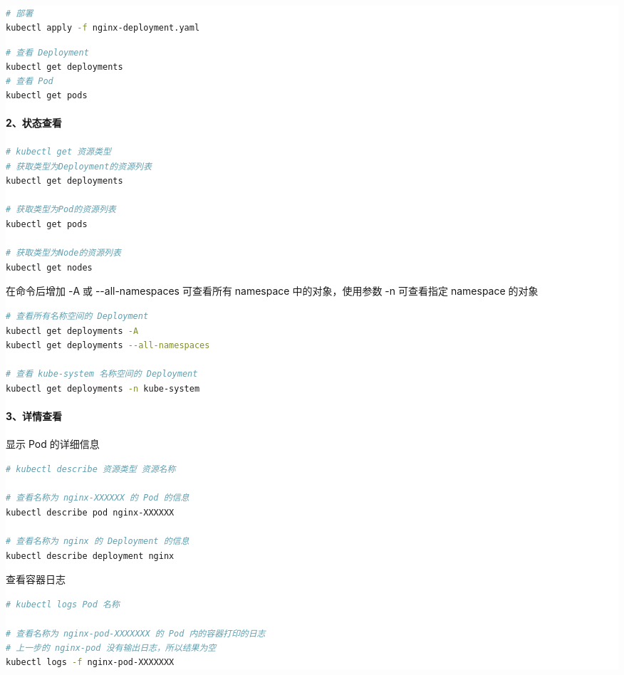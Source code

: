 ~~~bash
# 部署
kubectl apply -f nginx-deployment.yaml
~~~

~~~bash
# 查看 Deployment
kubectl get deployments
# 查看 Pod
kubectl get pods
~~~



#### 2、状态查看

~~~bash
# kubectl get 资源类型
# 获取类型为Deployment的资源列表
kubectl get deployments

# 获取类型为Pod的资源列表
kubectl get pods

# 获取类型为Node的资源列表
kubectl get nodes
~~~

在命令后增加 -A 或 --all-namespaces 可查看所有 namespace 中的对象，使用参数 -n 可查看指定 namespace 的对象

~~~bash
# 查看所有名称空间的 Deployment
kubectl get deployments -A
kubectl get deployments --all-namespaces

# 查看 kube-system 名称空间的 Deployment
kubectl get deployments -n kube-system
~~~



#### 3、详情查看

显示 Pod 的详细信息

~~~~bash
# kubectl describe 资源类型 资源名称

# 查看名称为 nginx-XXXXXX 的 Pod 的信息
kubectl describe pod nginx-XXXXXX	

# 查看名称为 nginx 的 Deployment 的信息
kubectl describe deployment nginx	
~~~~

查看容器日志

~~~bash
# kubectl logs Pod 名称

# 查看名称为 nginx-pod-XXXXXXX 的 Pod 内的容器打印的日志
# 上一步的 nginx-pod 没有输出日志，所以结果为空
kubectl logs -f nginx-pod-XXXXXXX
~~~
